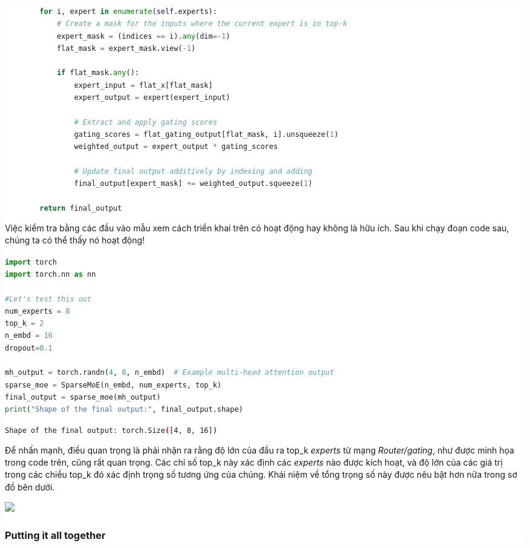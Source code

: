 ```python
        for i, expert in enumerate(self.experts):
            # Create a mask for the inputs where the current expert is in top-k
            expert_mask = (indices == i).any(dim=-1)
            flat_mask = expert_mask.view(-1)

            if flat_mask.any():
                expert_input = flat_x[flat_mask]
                expert_output = expert(expert_input)

                # Extract and apply gating scores
                gating_scores = flat_gating_output[flat_mask, i].unsqueeze(1)
                weighted_output = expert_output * gating_scores

                # Update final output additively by indexing and adding
                final_output[expert_mask] += weighted_output.squeeze(1)

        return final_output

```

Việc kiểm tra bằng các đầu vào mẫu xem cách triển khai trên có hoạt động hay không là hữu ích. Sau khi chạy đoạn code sau, chúng ta có thể thấy nó hoạt động!

```python
import torch
import torch.nn as nn

#Let's test this out
num_experts = 8
top_k = 2
n_embd = 16
dropout=0.1

mh_output = torch.randn(4, 8, n_embd)  # Example multi-head attention output
sparse_moe = SparseMoE(n_embd, num_experts, top_k)
final_output = sparse_moe(mh_output)
print("Shape of the final output:", final_output.shape)

```

```bash
Shape of the final output: torch.Size([4, 8, 16])

```

Để nhấn mạnh, điều quan trọng là phải nhận ra rằng độ lớn của đầu ra top_k *experts* từ mạng *Router/gating*, như được minh họa trong code trên, cũng rất quan trọng. Các chỉ số top_k này xác định các *experts* nào được kích hoạt, và độ lớn của các giá trị trong các chiều top_k đó xác định trọng số tương ứng của chúng. Khái niệm về tổng trọng số này được nêu bật hơn nữa trong sơ đồ bên dưới.

![](https://raw.githubusercontent.com/AviSoori1x/makeMoE/main/images/routing_result.png)

### Putting it all together
